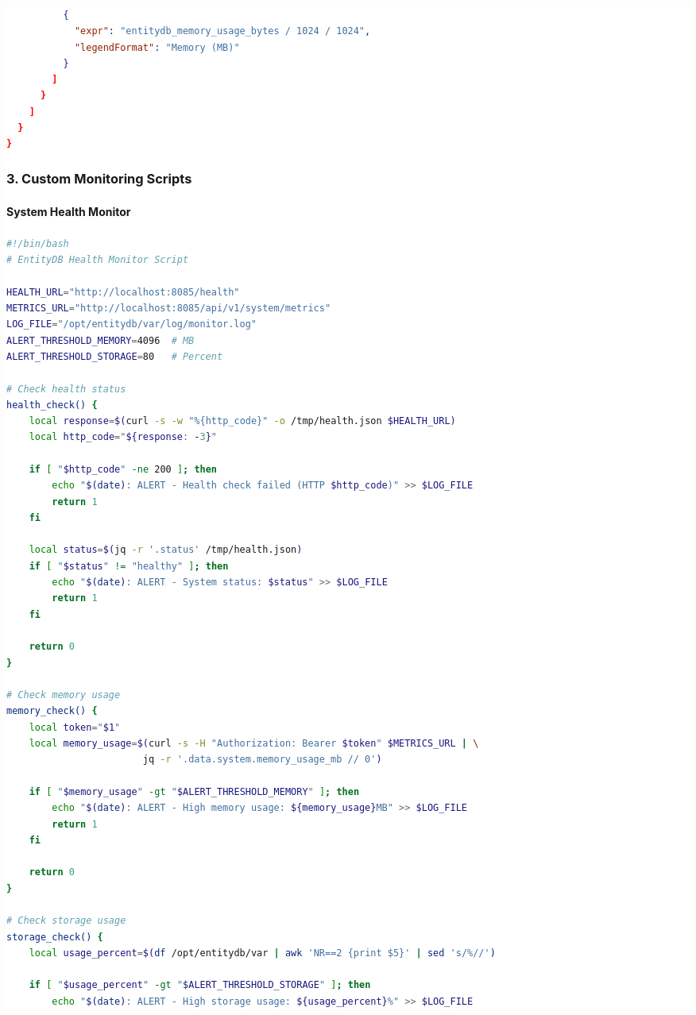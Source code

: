 ```json
          {
            "expr": "entitydb_memory_usage_bytes / 1024 / 1024",
            "legendFormat": "Memory (MB)"
          }
        ]
      }
    ]
  }
}
```

### 3. Custom Monitoring Scripts

#### System Health Monitor
```bash
#!/bin/bash
# EntityDB Health Monitor Script

HEALTH_URL="http://localhost:8085/health"
METRICS_URL="http://localhost:8085/api/v1/system/metrics"
LOG_FILE="/opt/entitydb/var/log/monitor.log"
ALERT_THRESHOLD_MEMORY=4096  # MB
ALERT_THRESHOLD_STORAGE=80   # Percent

# Check health status
health_check() {
    local response=$(curl -s -w "%{http_code}" -o /tmp/health.json $HEALTH_URL)
    local http_code="${response: -3}"
    
    if [ "$http_code" -ne 200 ]; then
        echo "$(date): ALERT - Health check failed (HTTP $http_code)" >> $LOG_FILE
        return 1
    fi
    
    local status=$(jq -r '.status' /tmp/health.json)
    if [ "$status" != "healthy" ]; then
        echo "$(date): ALERT - System status: $status" >> $LOG_FILE
        return 1
    fi
    
    return 0
}

# Check memory usage
memory_check() {
    local token="$1"
    local memory_usage=$(curl -s -H "Authorization: Bearer $token" $METRICS_URL | \
                        jq -r '.data.system.memory_usage_mb // 0')
    
    if [ "$memory_usage" -gt "$ALERT_THRESHOLD_MEMORY" ]; then
        echo "$(date): ALERT - High memory usage: ${memory_usage}MB" >> $LOG_FILE
        return 1
    fi
    
    return 0
}

# Check storage usage
storage_check() {
    local usage_percent=$(df /opt/entitydb/var | awk 'NR==2 {print $5}' | sed 's/%//')
    
    if [ "$usage_percent" -gt "$ALERT_THRESHOLD_STORAGE" ]; then
        echo "$(date): ALERT - High storage usage: ${usage_percent}%" >> $LOG_FILE
```